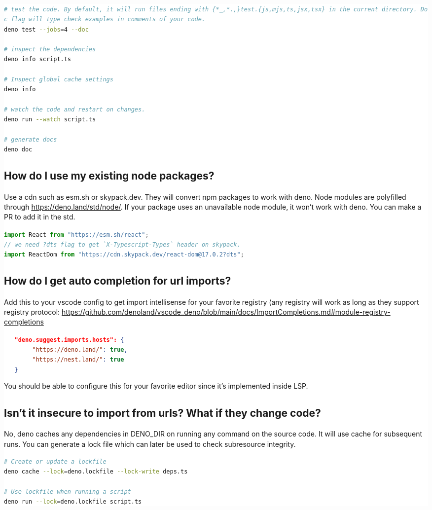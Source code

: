 ```sh
# test the code. By default, it will run files ending with {*_,*.,}test.{js,mjs,ts,jsx,tsx} in the current directory. Doc flag will type check examples in comments of your code.
deno test --jobs=4 --doc

# inspect the dependencies
deno info script.ts

# Inspect global cache settings
deno info

# watch the code and restart on changes.
deno run --watch script.ts

# generate docs
deno doc
```

## How do I use my existing node packages?

Use a cdn such as esm.sh or skypack.dev. They will convert npm packages to work with deno. Node modules are polyfilled through <https://deno.land/std/node/>. If your package uses an unavailable node module, it won’t work with deno. You can make a PR to add it in the std.

```ts
import React from "https://esm.sh/react";
// we need ?dts flag to get `X-Typescript-Types` header on skypack.
import ReactDom from "https://cdn.skypack.dev/react-dom@17.0.2?dts";
```

## How do I get auto completion for url imports?

Add this to your vscode config to get import intellisense for your favorite registry (any registry will work as long as they support registry protocol: <https://github.com/denoland/vscode_deno/blob/main/docs/ImportCompletions.md#module-registry-completions>

```json
   "deno.suggest.imports.hosts": {
        "https://deno.land/": true,
        "https://nest.land/": true
   }
```

You should be able to configure this for your favorite editor since it’s implemented inside LSP.

## Isn’t it insecure to import from urls? What if they change code?

No, deno caches any dependencies in DENO_DIR on running any command on the source code. It will use cache for subsequent runs. You can generate a lock file which can later be used to check subresource integrity.

```sh
# Create or update a lockfile
deno cache --lock=deno.lockfile --lock-write deps.ts

# Use lockfile when running a script
deno run --lock=deno.lockfile script.ts
```
